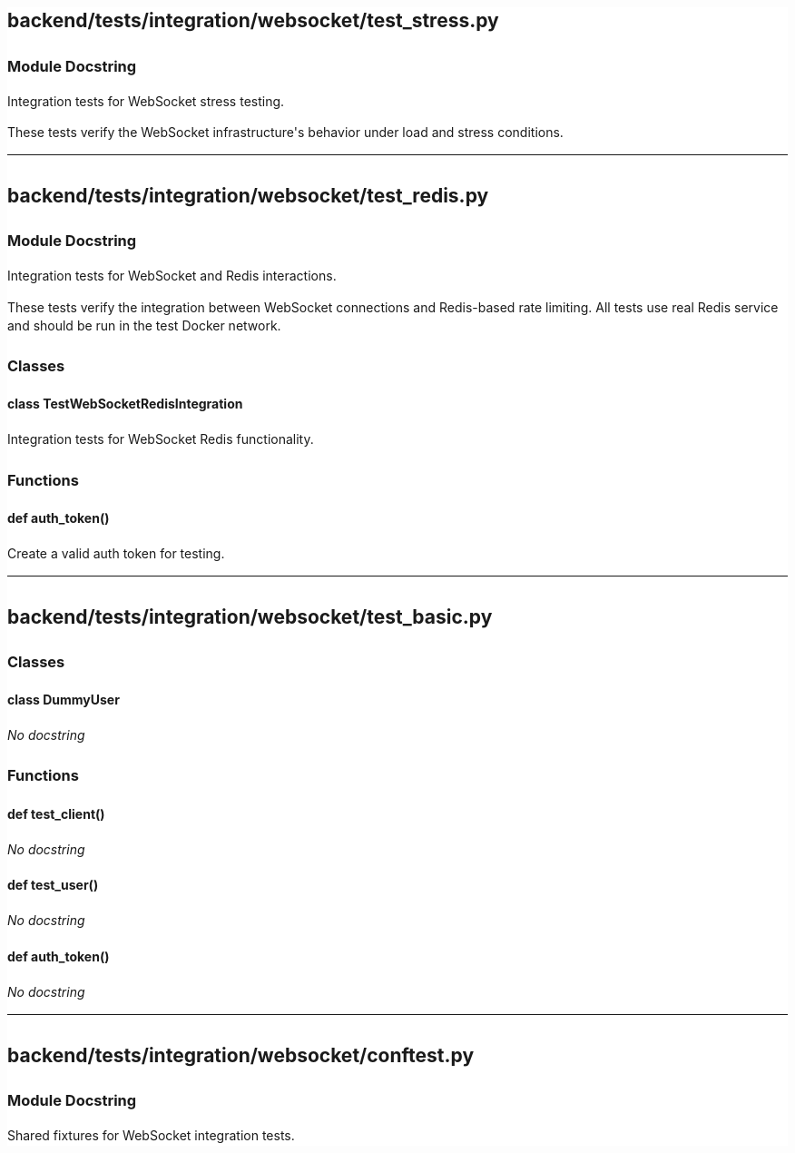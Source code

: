 ## backend/tests/integration/websocket/test_stress.py
### Module Docstring
Integration tests for WebSocket stress testing.

These tests verify the WebSocket infrastructure's behavior under load
and stress conditions.

---
## backend/tests/integration/websocket/test_redis.py
### Module Docstring
Integration tests for WebSocket and Redis interactions.

These tests verify the integration between WebSocket connections and Redis-based rate limiting.
All tests use real Redis service and should be run in the test Docker network.

### Classes
#### class TestWebSocketRedisIntegration
Integration tests for WebSocket Redis functionality.

### Functions
#### def auth_token()
Create a valid auth token for testing.

---
## backend/tests/integration/websocket/test_basic.py
### Classes
#### class DummyUser
_No docstring_

### Functions
#### def test_client()
_No docstring_

#### def test_user()
_No docstring_

#### def auth_token()
_No docstring_

---
## backend/tests/integration/websocket/conftest.py
### Module Docstring
Shared fixtures for WebSocket integration tests.

